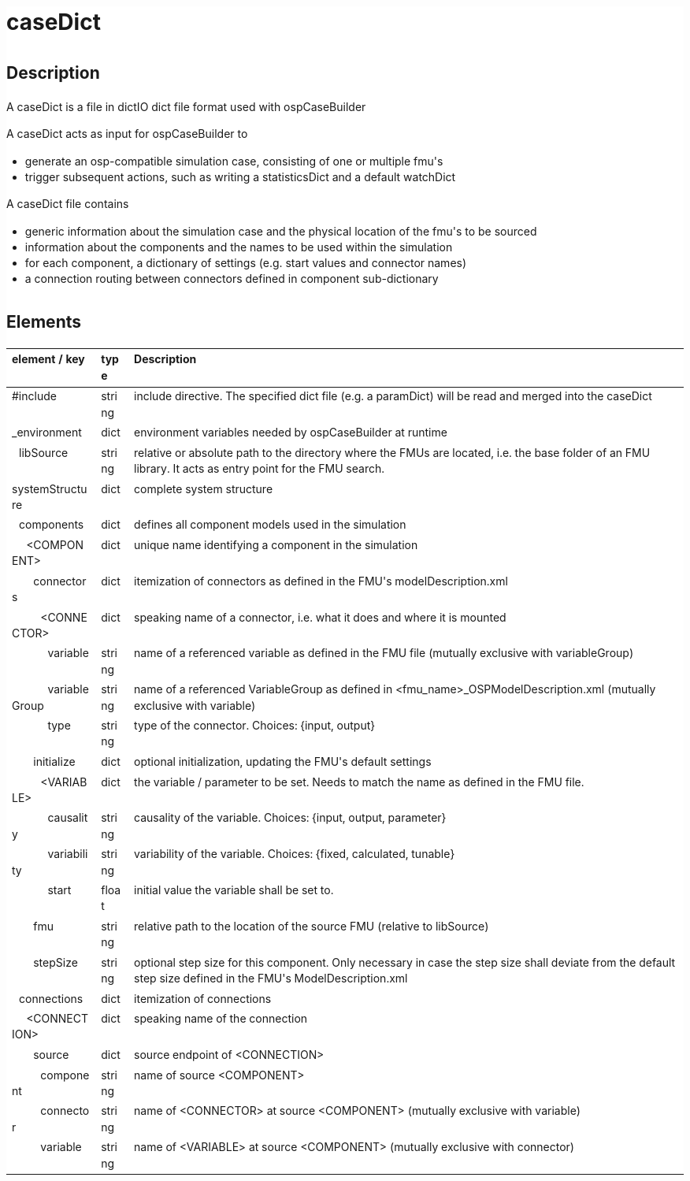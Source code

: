 # caseDict

## Description

A caseDict is a file in dictIO dict file format used with ospCaseBuilder

A caseDict acts as input for ospCaseBuilder to
* generate an osp-compatible simulation case, consisting of one or multiple fmu's
* trigger subsequent actions, such as writing a statisticsDict and a default watchDict

A caseDict file contains
* generic information about the simulation case and the physical location of the fmu's to be sourced
* information about the components and the names to be used within the simulation
* for each component, a dictionary of settings (e.g. start values and connector names)
* a connection routing between connectors defined in component sub-dictionary

## Elements

| element / key                                     | type      | Description |
| :------------------------------------------------ | :-------- | :---------- |
| #include                                          | string    | include directive. The specified dict file (e.g. a paramDict) will be read and merged into the caseDict |
| _environment                                      | dict      | environment variables needed by ospCaseBuilder at runtime |
| &numsp;libSource                                  | string    | relative or absolute path to the directory where the FMUs are located, i.e. the base folder of an FMU library. It acts as entry point for the FMU search. |
| systemStructure                                   | dict      | complete system structure |
| &numsp;components                                 | dict      | defines all component models used in the simulation |
| &numsp;&numsp;\<COMPONENT>                        | dict      | unique name identifying a component in the simulation |
| &numsp;&numsp;&numsp;connectors                   | dict      | itemization of connectors as defined in the FMU's modelDescription.xml |
| &numsp;&numsp;&numsp;&numsp;\<CONNECTOR>          | dict      | speaking name of a connector, i.e. what it does and where it is mounted |
| &numsp;&numsp;&numsp;&numsp;&numsp;variable       | string    | name of a referenced variable as defined in the FMU file (mutually exclusive with variableGroup)|
| &numsp;&numsp;&numsp;&numsp;&numsp;variableGroup  | string    | name of a referenced VariableGroup as defined in <fmu_name>_OSPModelDescription.xml (mutually exclusive with variable)|
| &numsp;&numsp;&numsp;&numsp;&numsp;type           | string    | type of the connector. Choices: {input, output} |
| &numsp;&numsp;&numsp;initialize                   | dict      | optional initialization, updating the FMU's default settings |
| &numsp;&numsp;&numsp;&numsp;\<VARIABLE>           | dict      | the variable / parameter to be set. Needs to match the name as defined in the FMU file. |
| &numsp;&numsp;&numsp;&numsp;&numsp;causality      | string    | causality of the variable. Choices: {input, output, parameter} |
| &numsp;&numsp;&numsp;&numsp;&numsp;variability    | string    | variability of the variable. Choices: {fixed, calculated, tunable} |
| &numsp;&numsp;&numsp;&numsp;&numsp;start          | float     | initial value the variable shall be set to. |
| &numsp;&numsp;&numsp;fmu                          | string    | relative path to the location of the source FMU (relative to libSource) |
| &numsp;&numsp;&numsp;stepSize                     | string    | optional step size for this component. Only necessary in case the step size shall deviate from the default step size defined in the FMU's ModelDescription.xml  |
| &numsp;connections                                | dict      | itemization of connections |
| &numsp;&numsp;\<CONNECTION>                       | dict      | speaking name of the connection |
| &numsp;&numsp;&numsp;source                       | dict      | source endpoint of \<CONNECTION> |
| &numsp;&numsp;&numsp;&numsp;component             | string    | name of source \<COMPONENT> |
| &numsp;&numsp;&numsp;&numsp;connector             | string    | name of \<CONNECTOR> at source \<COMPONENT> (mutually exclusive with variable) |
| &numsp;&numsp;&numsp;&numsp;variable              | string    | name of \<VARIABLE> at source \<COMPONENT> (mutually exclusive with connector) |